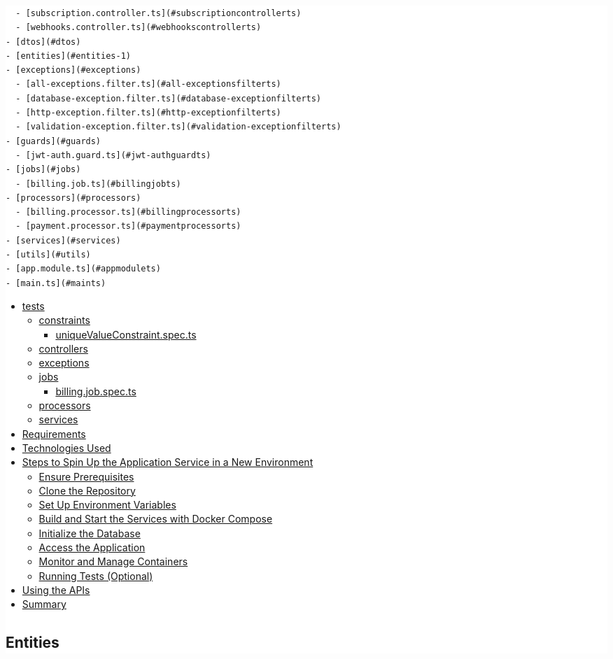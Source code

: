       - [subscription.controller.ts](#subscriptioncontrollerts)
      - [webhooks.controller.ts](#webhookscontrollerts)
    - [dtos](#dtos)
    - [entities](#entities-1)
    - [exceptions](#exceptions)
      - [all-exceptions.filter.ts](#all-exceptionsfilterts)
      - [database-exception.filter.ts](#database-exceptionfilterts)
      - [http-exception.filter.ts](#http-exceptionfilterts)
      - [validation-exception.filter.ts](#validation-exceptionfilterts)
    - [guards](#guards)
      - [jwt-auth.guard.ts](#jwt-authguardts)
    - [jobs](#jobs)
      - [billing.job.ts](#billingjobts)
    - [processors](#processors)
      - [billing.processor.ts](#billingprocessorts)
      - [payment.processor.ts](#paymentprocessorts)
    - [services](#services)
    - [utils](#utils)
    - [app.module.ts](#appmodulets)
    - [main.ts](#maints)
  - [tests](#tests)
    - [constraints](#constraints-1)
      - [uniqueValueConstraint.spec.ts](#uniquevalueconstraintspects)
    - [controllers](#controllers-1)
    - [exceptions](#exceptions-1)
    - [jobs](#jobs-1)
      - [billing.job.spec.ts](#billingjobspects)
    - [processors](#processors-1)
    - [services](#services-1)
- [Requirements](#requirements)
- [Technologies Used](#technologies-used)
- [Steps to Spin Up the Application Service in a New Environment](#steps-to-spin-up-the-application-service-in-a-new-environment)
  - [Ensure Prerequisites](#1-ensure-prerequisites)
  - [Clone the Repository](#2-clone-the-repository)
  - [Set Up Environment Variables](#3-set-up-environment-variables)
  - [Build and Start the Services with Docker Compose](#4-build-and-start-the-services-with-docker-compose)
  - [Initialize the Database](#5-initialize-the-database)
  - [Access the Application](#6-access-the-application)
  - [Monitor and Manage Containers](#7-monitor-and-manage-containers)
  - [Running Tests (Optional)](#8-running-tests-optional)
- [Using the APIs](#using-the-apis)
- [Summary](#summary)


## Entities
